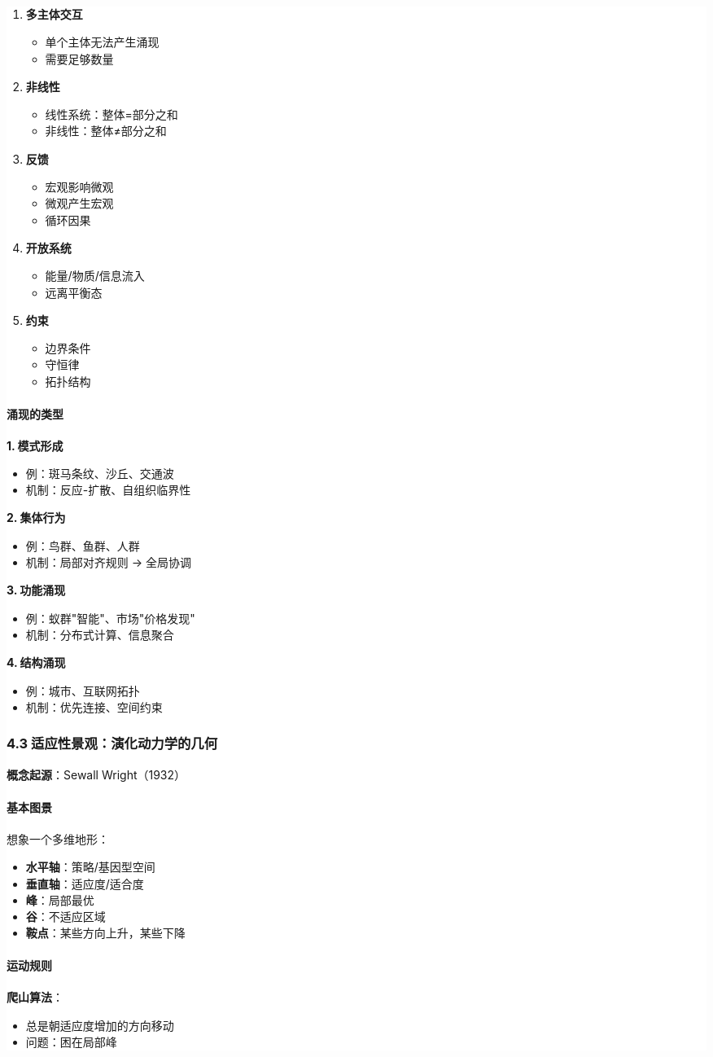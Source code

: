 1. **多主体交互**
   - 单个主体无法产生涌现
   - 需要足够数量

2. **非线性**
   - 线性系统：整体=部分之和
   - 非线性：整体≠部分之和

3. **反馈**
   - 宏观影响微观
   - 微观产生宏观
   - 循环因果

4. **开放系统**
   - 能量/物质/信息流入
   - 远离平衡态

5. **约束**
   - 边界条件
   - 守恒律
   - 拓扑结构

#### 涌现的类型

**1. 模式形成**
- 例：斑马条纹、沙丘、交通波
- 机制：反应-扩散、自组织临界性

**2. 集体行为**
- 例：鸟群、鱼群、人群
- 机制：局部对齐规则 → 全局协调

**3. 功能涌现**
- 例：蚁群"智能"、市场"价格发现"
- 机制：分布式计算、信息聚合

**4. 结构涌现**
- 例：城市、互联网拓扑
- 机制：优先连接、空间约束

### 4.3 适应性景观：演化动力学的几何

**概念起源**：Sewall Wright（1932）

#### 基本图景

想象一个多维地形：
- **水平轴**：策略/基因型空间
- **垂直轴**：适应度/适合度
- **峰**：局部最优
- **谷**：不适应区域
- **鞍点**：某些方向上升，某些下降

#### 运动规则

**爬山算法**：
- 总是朝适应度增加的方向移动
- 问题：困在局部峰
